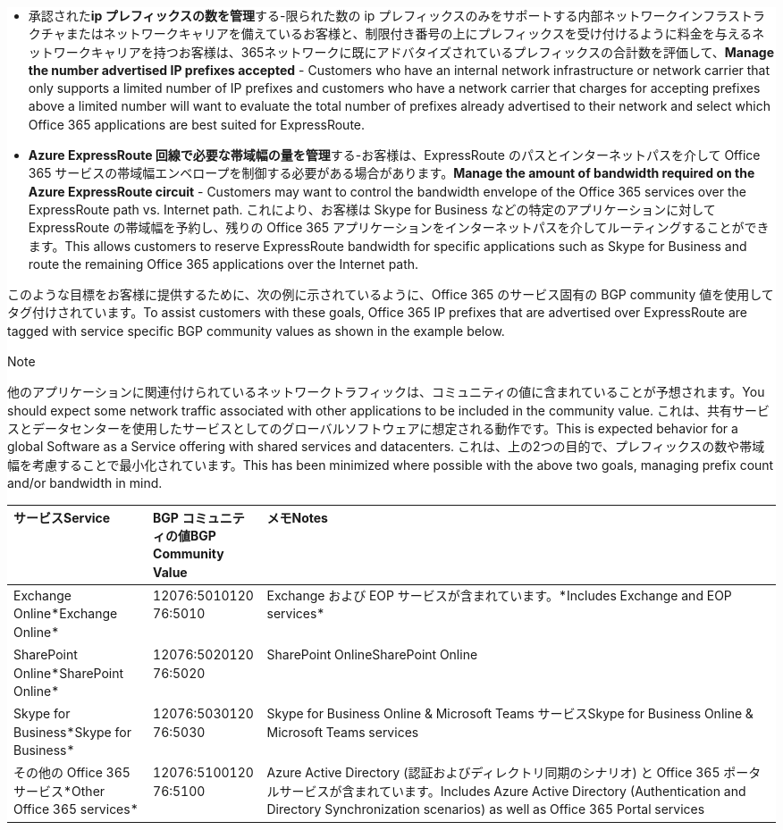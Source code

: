 - <span data-ttu-id="ed2f0-109">承認された**ip プレフィックスの数を管理**する-限られた数の ip プレフィックスのみをサポートする内部ネットワークインフラストラクチャまたはネットワークキャリアを備えているお客様と、制限付き番号の上にプレフィックスを受け付けるように料金を与えるネットワークキャリアを持つお客様は、365ネットワークに既にアドバタイズされているプレフィックスの合計数を評価して、</span><span class="sxs-lookup"><span data-stu-id="ed2f0-109">**Manage the number advertised IP prefixes accepted** - Customers who have an internal network infrastructure or network carrier that only supports a limited number of IP prefixes and customers who have a network carrier that charges for accepting prefixes above a limited number will want to evaluate the total number of prefixes already advertised to their network and select which Office 365 applications are best suited for ExpressRoute.</span></span>

- <span data-ttu-id="ed2f0-110">**Azure ExpressRoute 回線で必要な帯域幅の量を管理**する-お客様は、ExpressRoute のパスとインターネットパスを介して Office 365 サービスの帯域幅エンベロープを制御する必要がある場合があります。</span><span class="sxs-lookup"><span data-stu-id="ed2f0-110">**Manage the amount of bandwidth required on the Azure ExpressRoute circuit** - Customers may want to control the bandwidth envelope of the Office 365 services over the ExpressRoute path vs. Internet path.</span></span> <span data-ttu-id="ed2f0-111">これにより、お客様は Skype for Business などの特定のアプリケーションに対して ExpressRoute の帯域幅を予約し、残りの Office 365 アプリケーションをインターネットパスを介してルーティングすることができます。</span><span class="sxs-lookup"><span data-stu-id="ed2f0-111">This allows customers to reserve ExpressRoute bandwidth for specific applications such as Skype for Business and route the remaining Office 365 applications over the Internet path.</span></span>

<span data-ttu-id="ed2f0-112">このような目標をお客様に提供するために、次の例に示されているように、Office 365 のサービス固有の BGP community 値を使用してタグ付けされています。</span><span class="sxs-lookup"><span data-stu-id="ed2f0-112">To assist customers with these goals, Office 365 IP prefixes that are advertised over ExpressRoute are tagged with service specific BGP community values as shown in the example below.</span></span>
  
> [!NOTE]
> <span data-ttu-id="ed2f0-113">他のアプリケーションに関連付けられているネットワークトラフィックは、コミュニティの値に含まれていることが予想されます。</span><span class="sxs-lookup"><span data-stu-id="ed2f0-113">You should expect some network traffic associated with other applications to be included in the community value.</span></span> <span data-ttu-id="ed2f0-114">これは、共有サービスとデータセンターを使用したサービスとしてのグローバルソフトウェアに想定される動作です。</span><span class="sxs-lookup"><span data-stu-id="ed2f0-114">This is expected behavior for a global Software as a Service offering with shared services and datacenters.</span></span> <span data-ttu-id="ed2f0-115">これは、上の2つの目的で、プレフィックスの数や帯域幅を考慮することで最小化されています。</span><span class="sxs-lookup"><span data-stu-id="ed2f0-115">This has been minimized where possible with the above two goals, managing prefix count and/or bandwidth in mind.</span></span>

|<span data-ttu-id="ed2f0-116">**サービス**</span><span class="sxs-lookup"><span data-stu-id="ed2f0-116">**Service**</span></span>|<span data-ttu-id="ed2f0-117">**BGP コミュニティの値**</span><span class="sxs-lookup"><span data-stu-id="ed2f0-117">**BGP Community Value**</span></span>|<span data-ttu-id="ed2f0-118">**メモ**</span><span class="sxs-lookup"><span data-stu-id="ed2f0-118">**Notes**</span></span>|
|:-----|:-----|:-----|
|<span data-ttu-id="ed2f0-119">Exchange Online\*</span><span class="sxs-lookup"><span data-stu-id="ed2f0-119">Exchange Online\*</span></span>  <br/> |<span data-ttu-id="ed2f0-120">12076:5010</span><span class="sxs-lookup"><span data-stu-id="ed2f0-120">12076:5010</span></span>  <br/> |<span data-ttu-id="ed2f0-121">Exchange および EOP サービスが含まれています。\*</span><span class="sxs-lookup"><span data-stu-id="ed2f0-121">Includes Exchange and EOP services\*</span></span>  <br/> |
|<span data-ttu-id="ed2f0-122">SharePoint Online\*</span><span class="sxs-lookup"><span data-stu-id="ed2f0-122">SharePoint Online\*</span></span>  <br/> |<span data-ttu-id="ed2f0-123">12076:5020</span><span class="sxs-lookup"><span data-stu-id="ed2f0-123">12076:5020</span></span>  <br/> |<span data-ttu-id="ed2f0-124">SharePoint Online</span><span class="sxs-lookup"><span data-stu-id="ed2f0-124">SharePoint Online</span></span>  <br/> |
|<span data-ttu-id="ed2f0-125">Skype for Business\*</span><span class="sxs-lookup"><span data-stu-id="ed2f0-125">Skype for Business\*</span></span>  <br/> |<span data-ttu-id="ed2f0-126">12076:5030</span><span class="sxs-lookup"><span data-stu-id="ed2f0-126">12076:5030</span></span>  <br/> |<span data-ttu-id="ed2f0-127">Skype for Business Online & Microsoft Teams サービス</span><span class="sxs-lookup"><span data-stu-id="ed2f0-127">Skype for Business Online & Microsoft Teams services</span></span>  <br/> |
|<span data-ttu-id="ed2f0-128">その他の Office 365 サービス\*</span><span class="sxs-lookup"><span data-stu-id="ed2f0-128">Other Office 365 services\*</span></span>  <br/> |<span data-ttu-id="ed2f0-129">12076:5100</span><span class="sxs-lookup"><span data-stu-id="ed2f0-129">12076:5100</span></span>  <br/> |<span data-ttu-id="ed2f0-130">Azure Active Directory (認証およびディレクトリ同期のシナリオ) と Office 365 ポータルサービスが含まれています。</span><span class="sxs-lookup"><span data-stu-id="ed2f0-130">Includes Azure Active Directory (Authentication and Directory Synchronization scenarios) as well as Office 365 Portal services</span></span>  <br/> |